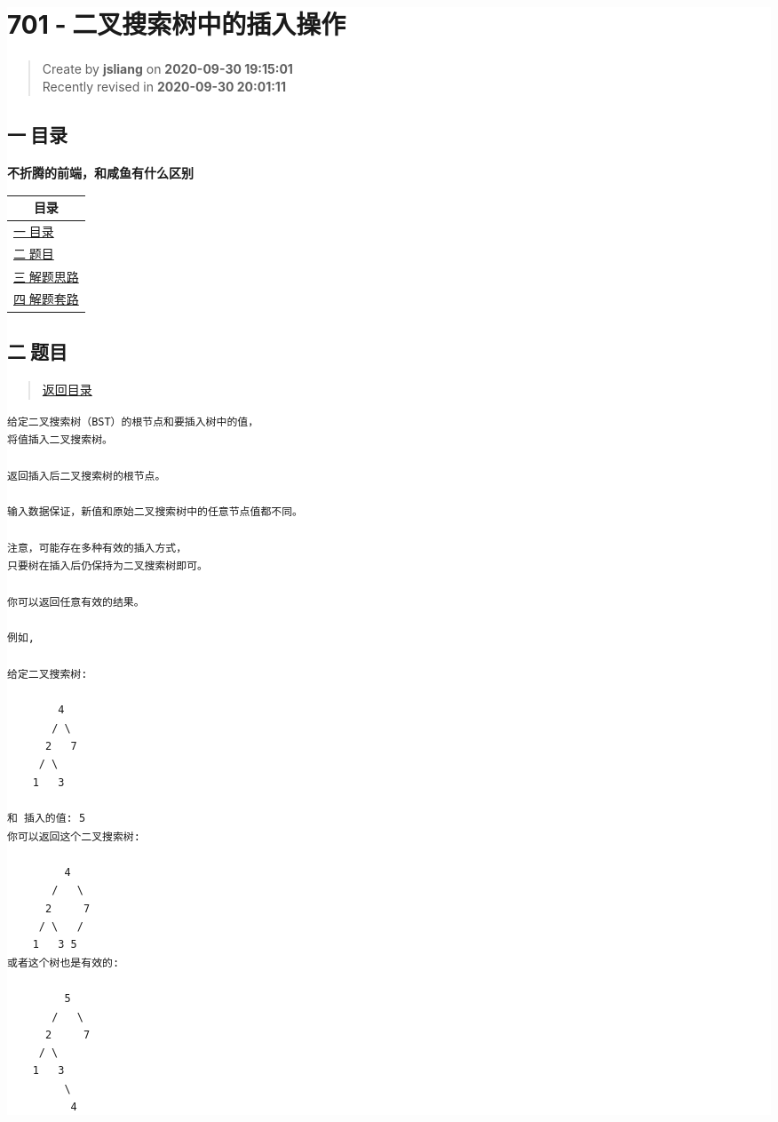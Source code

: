 701 - 二叉搜索树中的插入操作
===

> Create by **jsliang** on **2020-09-30 19:15:01**  
> Recently revised in **2020-09-30 20:01:11**


## <a name="chapter-one" id="chapter-one"></a>一 目录

**不折腾的前端，和咸鱼有什么区别**

| 目录 |
| --- |
| [一 目录](#chapter-one) |
| <a name="catalog-chapter-two" id="catalog-chapter-two"></a>[二 题目](#chapter-two) |
| <a name="catalog-chapter-three" id="catalog-chapter-three"></a>[三 解题思路](#chapter-three) |
| <a name="catalog-chapter-four" id="catalog-chapter-four"></a>[四 解题套路](#chapter-four) |


## <a name="chapter-two" id="chapter-two"></a>二 题目

> [返回目录](#chapter-one)

```
给定二叉搜索树（BST）的根节点和要插入树中的值，
将值插入二叉搜索树。 

返回插入后二叉搜索树的根节点。

输入数据保证，新值和原始二叉搜索树中的任意节点值都不同。

注意，可能存在多种有效的插入方式，
只要树在插入后仍保持为二叉搜索树即可。

你可以返回任意有效的结果。

例如, 

给定二叉搜索树:

        4
       / \
      2   7
     / \
    1   3

和 插入的值: 5
你可以返回这个二叉搜索树:

         4
       /   \
      2     7
     / \   /
    1   3 5
或者这个树也是有效的:

         5
       /   \
      2     7
     / \   
    1   3
         \
          4
```